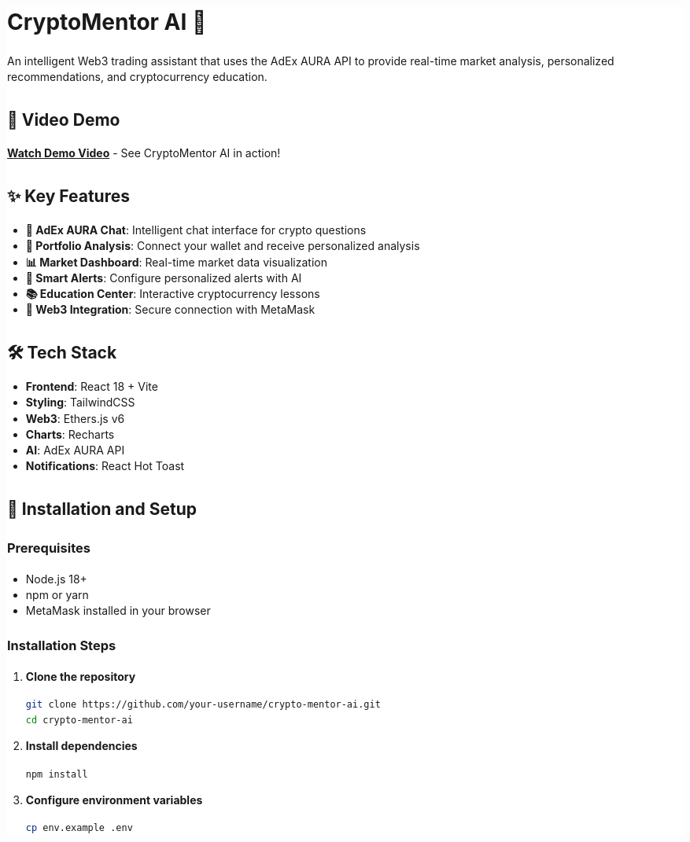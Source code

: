 # CryptoMentor AI 🚀

An intelligent Web3 trading assistant that uses the AdEx AURA API to provide real-time market analysis, personalized recommendations, and cryptocurrency education.

## 🎥 Video Demo

[**Watch Demo Video**](https://drive.google.com/file/d/165a-rHMFKH2MtPgKc74ZNXUXqMrhYyms/view?usp=sharing) - See CryptoMentor AI in action!

## ✨ Key Features

- **🤖 AdEx AURA Chat**: Intelligent chat interface for crypto questions
- **💼 Portfolio Analysis**: Connect your wallet and receive personalized analysis
- **📊 Market Dashboard**: Real-time market data visualization
- **🔔 Smart Alerts**: Configure personalized alerts with AI
- **📚 Education Center**: Interactive cryptocurrency lessons
- **🔗 Web3 Integration**: Secure connection with MetaMask

## 🛠️ Tech Stack

- **Frontend**: React 18 + Vite
- **Styling**: TailwindCSS
- **Web3**: Ethers.js v6
- **Charts**: Recharts
- **AI**: AdEx AURA API
- **Notifications**: React Hot Toast

## 🚀 Installation and Setup

### Prerequisites

- Node.js 18+ 
- npm or yarn
- MetaMask installed in your browser

### Installation Steps

1. **Clone the repository**
   ```bash
   git clone https://github.com/your-username/crypto-mentor-ai.git
   cd crypto-mentor-ai
   ```

2. **Install dependencies**
   ```bash
   npm install
   ```

3. **Configure environment variables**
   ```bash
   cp env.example .env
   ```
   